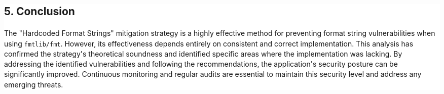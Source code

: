 ## 5. Conclusion

The "Hardcoded Format Strings" mitigation strategy is a highly effective method for preventing format string vulnerabilities when using `fmtlib/fmt`.  However, its effectiveness depends entirely on consistent and correct implementation.  This analysis has confirmed the strategy's theoretical soundness and identified specific areas where the implementation was lacking.  By addressing the identified vulnerabilities and following the recommendations, the application's security posture can be significantly improved.  Continuous monitoring and regular audits are essential to maintain this security level and address any emerging threats.